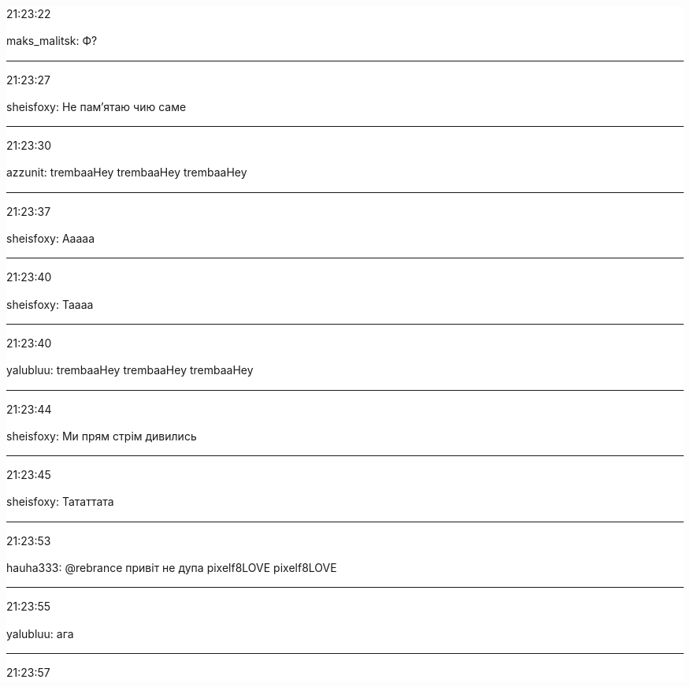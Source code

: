 
21:23:22

maks_malitsk: Ф?

---

21:23:27

sheisfoxy: Не пам’ятаю чию саме

---

21:23:30

azzunit: trembaaHey trembaaHey trembaaHey

---

21:23:37

sheisfoxy: Ааааа

---

21:23:40

sheisfoxy: Таааа

---

21:23:40

yalubluu: trembaaHey trembaaHey trembaaHey

---

21:23:44

sheisfoxy: Ми прям стрім дивились

---

21:23:45

sheisfoxy: Тататтата

---

21:23:53

hauha333: @rebrance привіт не дупа pixelf8LOVE pixelf8LOVE

---

21:23:55

yalubluu: ага

---

21:23:57
